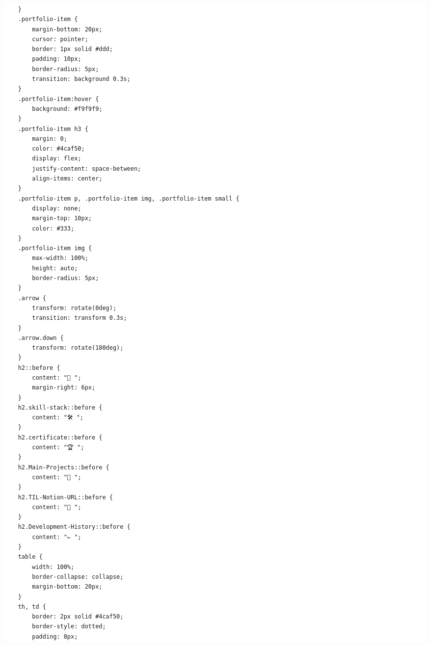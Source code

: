         }
        .portfolio-item {
            margin-bottom: 20px;
            cursor: pointer;
            border: 1px solid #ddd;
            padding: 10px;
            border-radius: 5px;
            transition: background 0.3s;
        }
        .portfolio-item:hover {
            background: #f9f9f9;
        }
        .portfolio-item h3 {
            margin: 0;
            color: #4caf50;
            display: flex;
            justify-content: space-between;
            align-items: center;
        }
        .portfolio-item p, .portfolio-item img, .portfolio-item small {
            display: none;
            margin-top: 10px;
            color: #333;
        }
        .portfolio-item img {
            max-width: 100%;
            height: auto;
            border-radius: 5px;
        }
        .arrow {
            transform: rotate(0deg);
            transition: transform 0.3s;
        }
        .arrow.down {
            transform: rotate(180deg);
        }
        h2::before {
            content: "👩 ";
            margin-right: 6px;
        }
        h2.skill-stack::before {
            content: "🛠️ ";
        }
        h2.certificate::before {
            content: "🏆 ";
        }
        h2.Main-Projects::before {
            content: "📄 ";
        }
        h2.TIL-Notion-URL::before {
            content: "📎 ";
        }
        h2.Development-History::before {
            content: "✏️ ";
        }
        table {
            width: 100%;
            border-collapse: collapse;
            margin-bottom: 20px;
        }
        th, td {
            border: 2px solid #4caf50;
            border-style: dotted;
            padding: 8px;